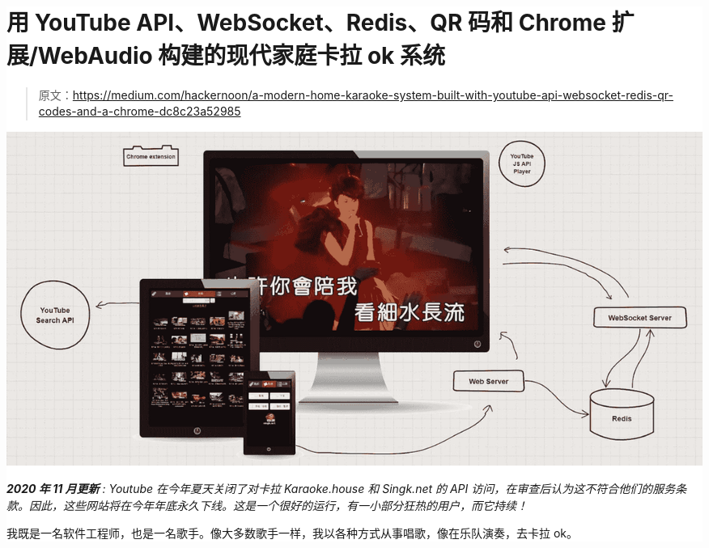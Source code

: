 # 用 YouTube API、WebSocket、Redis、QR 码和 Chrome 扩展/WebAudio 构建的现代家庭卡拉 ok 系统

> 原文：<https://medium.com/hackernoon/a-modern-home-karaoke-system-built-with-youtube-api-websocket-redis-qr-codes-and-a-chrome-dc8c23a52985>

![](img/53b87e40c67b46b9f649df57e99901bb.png)

***2020 年 11 月更新*** *: Youtube 在今年夏天关闭了对卡拉 Karaoke.house 和 Singk.net 的 API 访问，在审查后认为这不符合他们的服务条款。因此，这些网站将在今年年底永久下线。这是一个很好的运行，有一小部分狂热的用户，而它持续！*

我既是一名软件工程师，也是一名歌手。像大多数歌手一样，我以各种方式从事唱歌，像在乐队演奏，去卡拉 ok。
